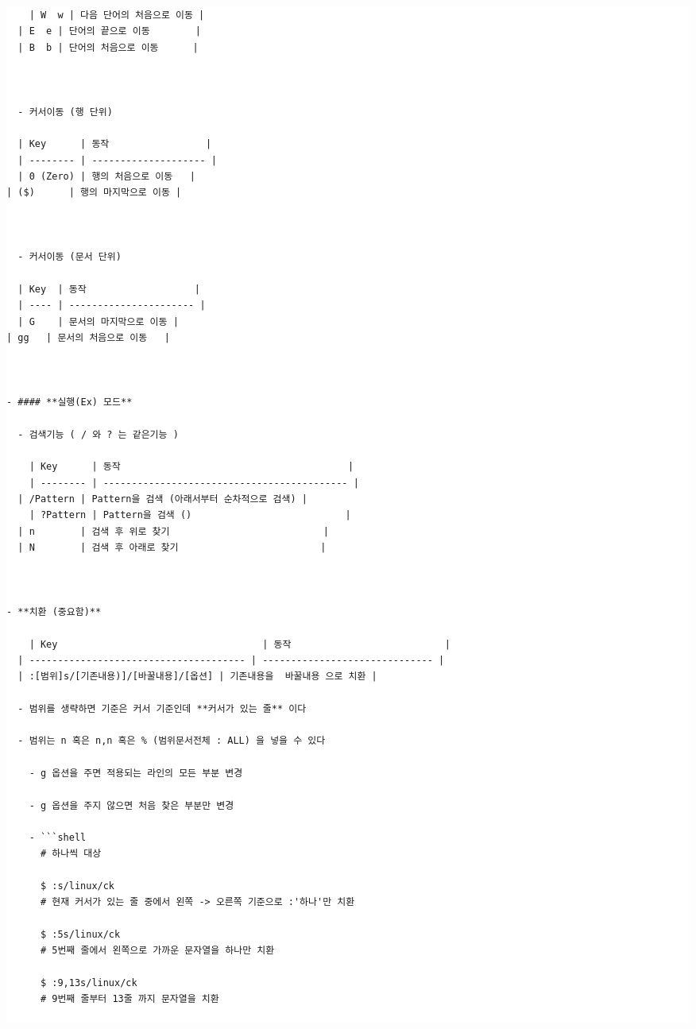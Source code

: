   ```
      | W  w | 다음 단어의 처음으로 이동 |
    | E  e | 단어의 끝으로 이동        |
    | B  b | 단어의 처음으로 이동      |
  
      
  
    - 커서이동 (행 단위)
  
    | Key      | 동작                 |
    | -------- | -------------------- |
    | 0 (Zero) | 행의 처음으로 이동   |
  | ($)      | 행의 마지막으로 이동 |
  
      
  
    - 커서이동 (문서 단위)
  
    | Key  | 동작                   |
    | ---- | ---------------------- |
    | G    | 문서의 마지막으로 이동 |
  | gg   | 문서의 처음으로 이동   |
  
  
  
  - #### **실행(Ex) 모드** 
  
    - 검색기능 ( / 와 ? 는 같은기능 )
  
      | Key      | 동작                                        |
      | -------- | ------------------------------------------- |
    | /Pattern | Pattern을 검색 (아래서부터 순차적으로 검색) |
      | ?Pattern | Pattern을 검색 ()                           |
    | n        | 검색 후 위로 찾기                           |
    | N        | 검색 후 아래로 찾기                         |
  
      
  
  - **치환 (중요함)**
  
      | Key                                    | 동작                           |
    | -------------------------------------- | ------------------------------ |
    | :[범위]s/[기존내용)]/[바꿀내용]/[옵션] | 기존내용을  바꿀내용 으로 치환 |
  
    - 범위를 생략하면 기준은 커서 기준인데 **커서가 있는 줄** 이다 
  
    - 범위는 n 혹은 n,n 혹은 % (범위문서전체 : ALL) 을 넣을 수 있다
  
      - g 옵션을 주면 적용되는 라인의 모든 부분 변경
  
      - g 옵션을 주지 않으면 처음 찾은 부분만 변경 
  
      - ```shell
        # 하나씩 대상 
        
        $ :s/linux/ck
        # 현재 커서가 있는 줄 중에서 왼쪽 -> 오른쪽 기준으로 :'하나'만 치환
        
        $ :5s/linux/ck
        # 5번째 줄에서 왼쪽으로 가까운 문자열을 하나만 치환 
        
        $ :9,13s/linux/ck
        # 9번째 줄부터 13줄 까지 문자열을 치환 
        
  ```